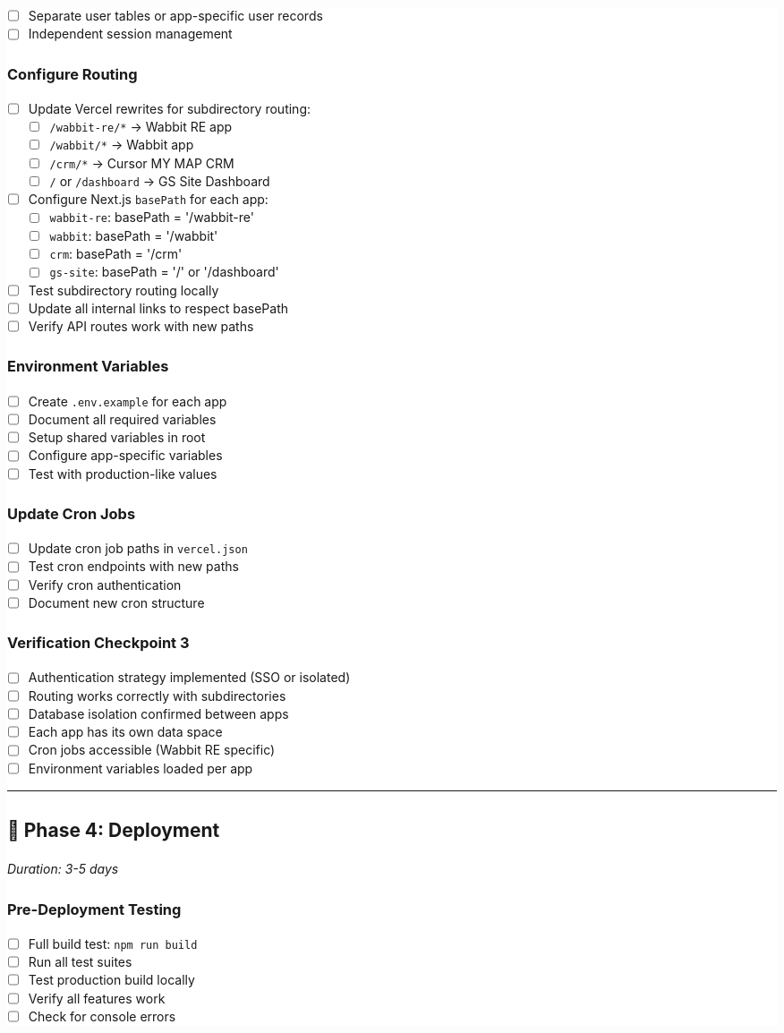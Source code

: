   - [ ] Separate user tables or app-specific user records
  - [ ] Independent session management

### Configure Routing
- [ ] Update Vercel rewrites for subdirectory routing:
  - [ ] `/wabbit-re/*` → Wabbit RE app
  - [ ] `/wabbit/*` → Wabbit app
  - [ ] `/crm/*` → Cursor MY MAP CRM
  - [ ] `/` or `/dashboard` → GS Site Dashboard
- [ ] Configure Next.js `basePath` for each app:
  - [ ] `wabbit-re`: basePath = '/wabbit-re'
  - [ ] `wabbit`: basePath = '/wabbit'
  - [ ] `crm`: basePath = '/crm'
  - [ ] `gs-site`: basePath = '/' or '/dashboard'
- [ ] Test subdirectory routing locally
- [ ] Update all internal links to respect basePath
- [ ] Verify API routes work with new paths

### Environment Variables
- [ ] Create `.env.example` for each app
- [ ] Document all required variables
- [ ] Setup shared variables in root
- [ ] Configure app-specific variables
- [ ] Test with production-like values

### Update Cron Jobs
- [ ] Update cron job paths in `vercel.json`
- [ ] Test cron endpoints with new paths
- [ ] Verify cron authentication
- [ ] Document new cron structure

### Verification Checkpoint 3
- [ ] Authentication strategy implemented (SSO or isolated)
- [ ] Routing works correctly with subdirectories
- [ ] Database isolation confirmed between apps
- [ ] Each app has its own data space
- [ ] Cron jobs accessible (Wabbit RE specific)
- [ ] Environment variables loaded per app

---

## 🚢 Phase 4: Deployment
*Duration: 3-5 days*

### Pre-Deployment Testing
- [ ] Full build test: `npm run build`
- [ ] Run all test suites
- [ ] Test production build locally
- [ ] Verify all features work
- [ ] Check for console errors
